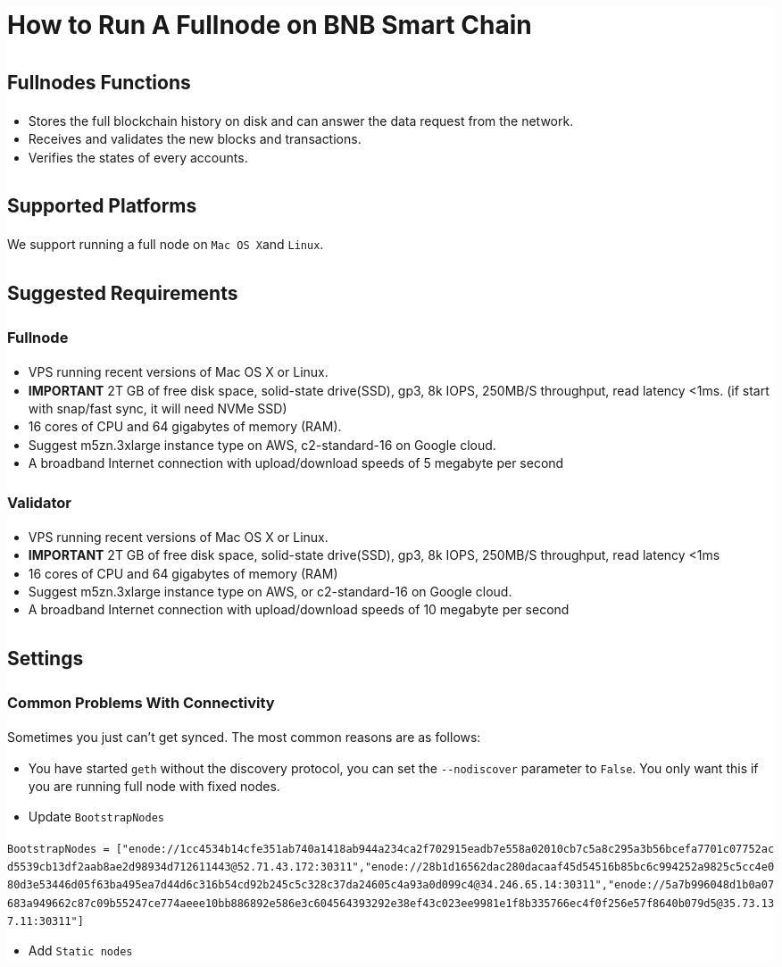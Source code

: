 # How to Run A Fullnode on BNB Smart Chain

## Fullnodes Functions

* Stores the full blockchain history on disk and can answer the data request from the network.
* Receives and validates the new blocks and transactions.
* Verifies the states of every accounts.

## Supported Platforms

We support running a full node on `Mac OS X`and `Linux`.

## Suggested Requirements

### Fullnode
- VPS running recent versions of Mac OS X or Linux.
- **IMPORTANT** 2T GB of free disk space, solid-state drive(SSD), gp3, 8k IOPS, 250MB/S throughput, read latency <1ms. (if start with snap/fast sync, it will need NVMe SSD)
- 16 cores of CPU and 64 gigabytes of memory (RAM).
- Suggest m5zn.3xlarge instance type on AWS, c2-standard-16 on Google cloud.
- A broadband Internet connection with upload/download speeds of 5 megabyte per second

### Validator
- VPS running recent versions of Mac OS X or Linux.
- **IMPORTANT** 2T GB of free disk space, solid-state drive(SSD), gp3, 8k IOPS, 250MB/S throughput, read latency <1ms
- 16 cores of CPU and 64 gigabytes of memory (RAM)
- Suggest m5zn.3xlarge instance type on AWS, or c2-standard-16 on Google cloud.
- A broadband Internet connection with upload/download speeds of 10 megabyte per second

## Settings

### Common Problems With Connectivity

Sometimes you just can’t get synced. The most common reasons are as follows:

* You have started `geth` without the discovery protocol, you can set the `--nodiscover` parameter to `False`. You only want this if you are running full node with fixed nodes.

* Update `BootstrapNodes`

```
BootstrapNodes = ["enode://1cc4534b14cfe351ab740a1418ab944a234ca2f702915eadb7e558a02010cb7c5a8c295a3b56bcefa7701c07752acd5539cb13df2aab8ae2d98934d712611443@52.71.43.172:30311","enode://28b1d16562dac280dacaaf45d54516b85bc6c994252a9825c5cc4e080d3e53446d05f63ba495ea7d44d6c316b54cd92b245c5c328c37da24605c4a93a0d099c4@34.246.65.14:30311","enode://5a7b996048d1b0a07683a949662c87c09b55247ce774aeee10bb886892e586e3c604564393292e38ef43c023ee9981e1f8b335766ec4f0f256e57f8640b079d5@35.73.137.11:30311"]
```

* Add `Static nodes`
